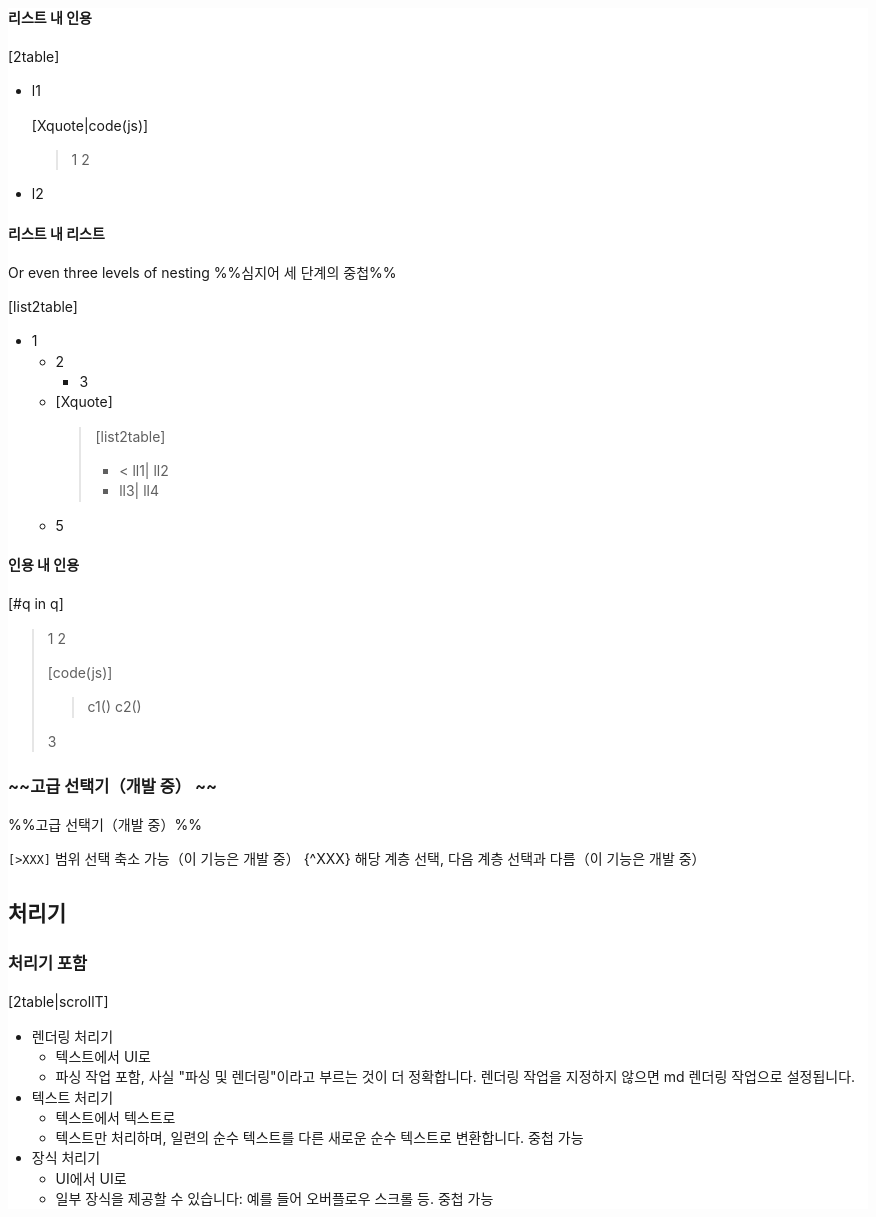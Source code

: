 #### 리스트 내 인용

[2table]
- l1
  
  [Xquote|code(js)]
  > 1
  > 2
- l2

#### 리스트 내 리스트

Or even three levels of nesting
%%심지어 세 단계의 중첩%%

[list2table]

- 1
	- 2
		- 3
	- 
	  [Xquote]
	  > [list2table]
	  > - < ll1| ll2
	  > - ll3| ll4
	- 5

#### 인용 내 인용

[#q in q]
> 1
> 2
> 
> [code(js)]
> > c1()
> > c2()
> 
> 3

### ~~고급 선택기（개발 중） ~~

%%고급 선택기（개발 중）%%

`[>XXX]` 범위 선택 축소 가능（이 기능은 개발 중）
{^XXX} 해당 계층 선택, 다음 계층 선택과 다름（이 기능은 개발 중）

## 처리기

### 처리기 포함

[2table|scrollT]
- 렌더링 처리기
	- 텍스트에서 UI로
	- 파싱 작업 포함, 사실 "파싱 및 렌더링"이라고 부르는 것이 더 정확합니다.
	  렌더링 작업을 지정하지 않으면 md 렌더링 작업으로 설정됩니다.
- 텍스트 처리기
	- 텍스트에서 텍스트로
	- 텍스트만 처리하며, 일련의 순수 텍스트를 다른 새로운 순수 텍스트로 변환합니다. 중첩 가능
- 장식 처리기
	- UI에서 UI로
	- 일부 장식을 제공할 수 있습니다: 예를 들어 오버플로우 스크롤 등. 중첩 가능
